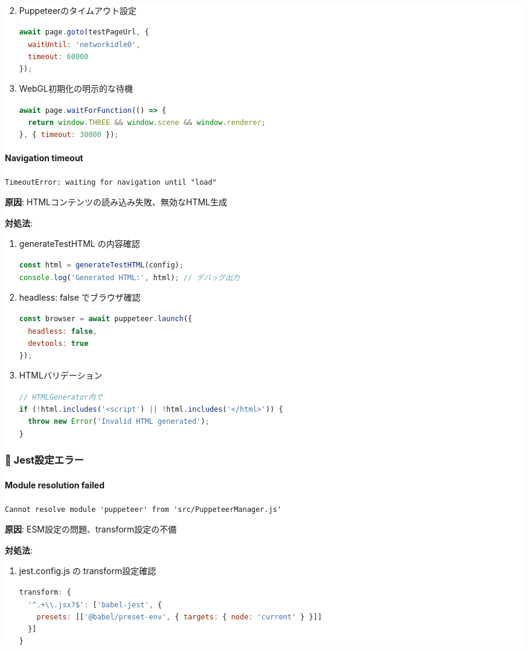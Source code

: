 2. Puppeteerのタイムアウト設定
   ```javascript
   await page.goto(testPageUrl, { 
     waitUntil: 'networkidle0',
     timeout: 60000 
   });
   ```

3. WebGL初期化の明示的な待機
   ```javascript
   await page.waitForFunction(() => {
     return window.THREE && window.scene && window.renderer;
   }, { timeout: 30000 });
   ```

#### Navigation timeout
```
TimeoutError: waiting for navigation until "load"
```

**原因**: HTMLコンテンツの読み込み失敗、無効なHTML生成

**対処法**:
1. generateTestHTML の内容確認
   ```javascript
   const html = generateTestHTML(config);
   console.log('Generated HTML:', html); // デバッグ出力
   ```

2. headless: false でブラウザ確認
   ```javascript
   const browser = await puppeteer.launch({ 
     headless: false,
     devtools: true 
   });
   ```

3. HTMLバリデーション
   ```javascript
   // HTMLGenerator内で
   if (!html.includes('<script') || !html.includes('</html>')) {
     throw new Error('Invalid HTML generated');
   }
   ```

### 🚨 Jest設定エラー

#### Module resolution failed
```
Cannot resolve module 'puppeteer' from 'src/PuppeteerManager.js'
```

**原因**: ESM設定の問題、transform設定の不備

**対処法**:
1. jest.config.js の transform設定確認
   ```javascript
   transform: {
     '^.+\\.jsx?$': ['babel-jest', { 
       presets: [['@babel/preset-env', { targets: { node: 'current' } }]] 
     }]
   }
   ```

